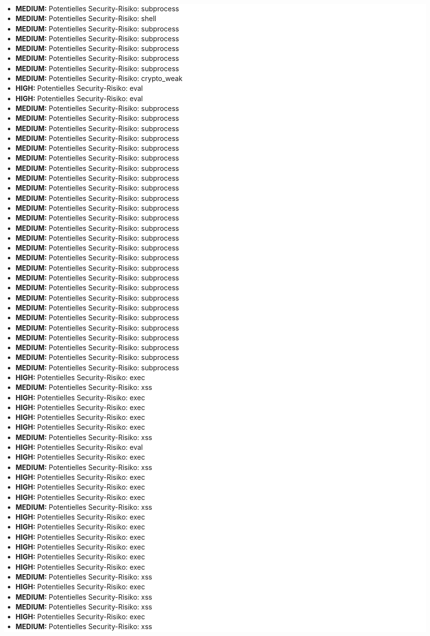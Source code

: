 - **MEDIUM:** Potentielles Security-Risiko: subprocess
- **MEDIUM:** Potentielles Security-Risiko: shell
- **MEDIUM:** Potentielles Security-Risiko: subprocess
- **MEDIUM:** Potentielles Security-Risiko: subprocess
- **MEDIUM:** Potentielles Security-Risiko: subprocess
- **MEDIUM:** Potentielles Security-Risiko: subprocess
- **MEDIUM:** Potentielles Security-Risiko: subprocess
- **MEDIUM:** Potentielles Security-Risiko: crypto_weak
- **HIGH:** Potentielles Security-Risiko: eval
- **HIGH:** Potentielles Security-Risiko: eval
- **MEDIUM:** Potentielles Security-Risiko: subprocess
- **MEDIUM:** Potentielles Security-Risiko: subprocess
- **MEDIUM:** Potentielles Security-Risiko: subprocess
- **MEDIUM:** Potentielles Security-Risiko: subprocess
- **MEDIUM:** Potentielles Security-Risiko: subprocess
- **MEDIUM:** Potentielles Security-Risiko: subprocess
- **MEDIUM:** Potentielles Security-Risiko: subprocess
- **MEDIUM:** Potentielles Security-Risiko: subprocess
- **MEDIUM:** Potentielles Security-Risiko: subprocess
- **MEDIUM:** Potentielles Security-Risiko: subprocess
- **MEDIUM:** Potentielles Security-Risiko: subprocess
- **MEDIUM:** Potentielles Security-Risiko: subprocess
- **MEDIUM:** Potentielles Security-Risiko: subprocess
- **MEDIUM:** Potentielles Security-Risiko: subprocess
- **MEDIUM:** Potentielles Security-Risiko: subprocess
- **MEDIUM:** Potentielles Security-Risiko: subprocess
- **MEDIUM:** Potentielles Security-Risiko: subprocess
- **MEDIUM:** Potentielles Security-Risiko: subprocess
- **MEDIUM:** Potentielles Security-Risiko: subprocess
- **MEDIUM:** Potentielles Security-Risiko: subprocess
- **MEDIUM:** Potentielles Security-Risiko: subprocess
- **MEDIUM:** Potentielles Security-Risiko: subprocess
- **MEDIUM:** Potentielles Security-Risiko: subprocess
- **MEDIUM:** Potentielles Security-Risiko: subprocess
- **MEDIUM:** Potentielles Security-Risiko: subprocess
- **MEDIUM:** Potentielles Security-Risiko: subprocess
- **MEDIUM:** Potentielles Security-Risiko: subprocess
- **HIGH:** Potentielles Security-Risiko: exec
- **MEDIUM:** Potentielles Security-Risiko: xss
- **HIGH:** Potentielles Security-Risiko: exec
- **HIGH:** Potentielles Security-Risiko: exec
- **HIGH:** Potentielles Security-Risiko: exec
- **HIGH:** Potentielles Security-Risiko: exec
- **MEDIUM:** Potentielles Security-Risiko: xss
- **HIGH:** Potentielles Security-Risiko: eval
- **HIGH:** Potentielles Security-Risiko: exec
- **MEDIUM:** Potentielles Security-Risiko: xss
- **HIGH:** Potentielles Security-Risiko: exec
- **HIGH:** Potentielles Security-Risiko: exec
- **HIGH:** Potentielles Security-Risiko: exec
- **MEDIUM:** Potentielles Security-Risiko: xss
- **HIGH:** Potentielles Security-Risiko: exec
- **HIGH:** Potentielles Security-Risiko: exec
- **HIGH:** Potentielles Security-Risiko: exec
- **HIGH:** Potentielles Security-Risiko: exec
- **HIGH:** Potentielles Security-Risiko: exec
- **HIGH:** Potentielles Security-Risiko: exec
- **MEDIUM:** Potentielles Security-Risiko: xss
- **HIGH:** Potentielles Security-Risiko: exec
- **MEDIUM:** Potentielles Security-Risiko: xss
- **MEDIUM:** Potentielles Security-Risiko: xss
- **HIGH:** Potentielles Security-Risiko: exec
- **MEDIUM:** Potentielles Security-Risiko: xss
